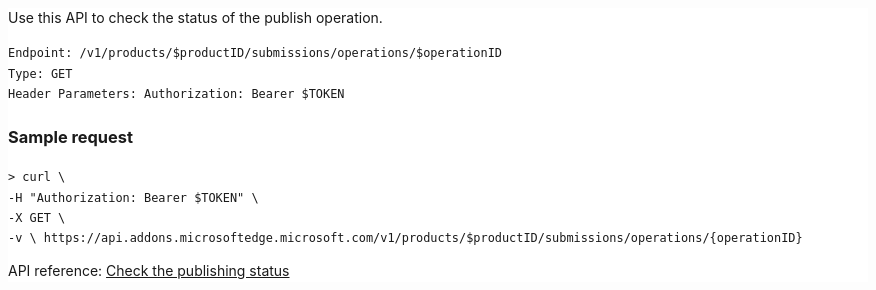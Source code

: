 Use this API to check the status of the publish operation.

```rest
Endpoint: /v1/products/$productID/submissions/operations/$operationID
Type: GET
Header Parameters: Authorization: Bearer $TOKEN
```

### Sample request

```console
> curl \
-H "Authorization: Bearer $TOKEN" \
-X GET \
-v \ https://api.addons.microsoftedge.microsoft.com/v1/products/$productID/submissions/operations/{operationID}
```

API reference: [Check the publishing status](addons-api-reference.md#check-the-publishing-status)
